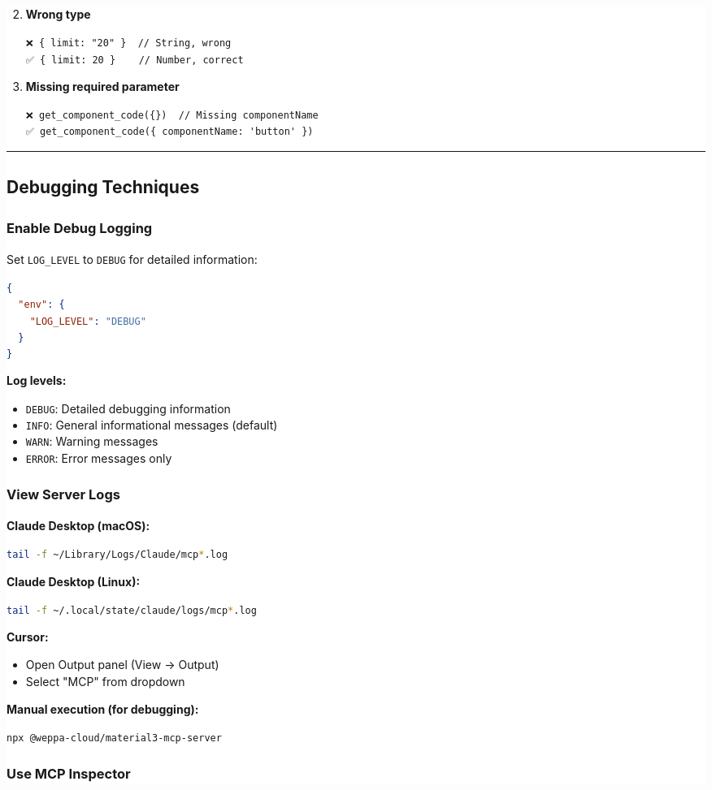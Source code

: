 2. **Wrong type**
   ```
   ❌ { limit: "20" }  // String, wrong
   ✅ { limit: 20 }    // Number, correct
   ```

3. **Missing required parameter**
   ```
   ❌ get_component_code({})  // Missing componentName
   ✅ get_component_code({ componentName: 'button' })
   ```

---

## Debugging Techniques

### Enable Debug Logging

Set `LOG_LEVEL` to `DEBUG` for detailed information:

```json
{
  "env": {
    "LOG_LEVEL": "DEBUG"
  }
}
```

**Log levels:**
- `DEBUG`: Detailed debugging information
- `INFO`: General informational messages (default)
- `WARN`: Warning messages
- `ERROR`: Error messages only

### View Server Logs

**Claude Desktop (macOS):**
```bash
tail -f ~/Library/Logs/Claude/mcp*.log
```

**Claude Desktop (Linux):**
```bash
tail -f ~/.local/state/claude/logs/mcp*.log
```

**Cursor:**
- Open Output panel (View → Output)
- Select "MCP" from dropdown

**Manual execution (for debugging):**
```bash
npx @weppa-cloud/material3-mcp-server
```

### Use MCP Inspector
